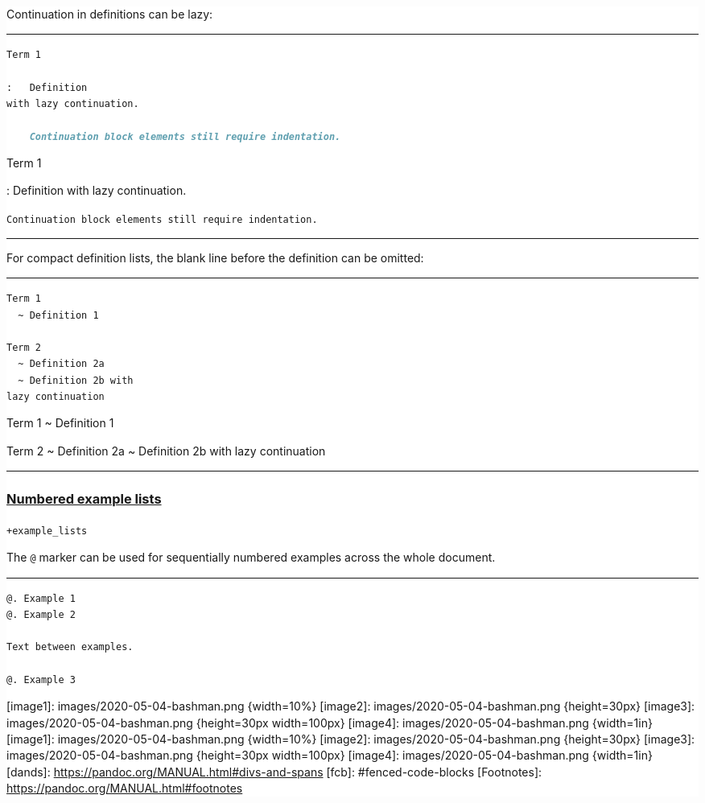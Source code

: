 Continuation in definitions can be lazy:

---

```markdown
Term 1

:   Definition
with lazy continuation.

    Continuation block elements still require indentation.
```

Term 1

:   Definition
with lazy continuation.

    Continuation block elements still require indentation.

---

For compact definition lists, the blank line before the definition can be
omitted:

---

```markdown
Term 1
  ~ Definition 1

Term 2
  ~ Definition 2a
  ~ Definition 2b with
lazy continuation
```

Term 1
  ~ Definition 1

Term 2
  ~ Definition 2a
  ~ Definition 2b with
lazy continuation

---

### [Numbered example lists]

  [Numbered example lists]: https://pandoc.org/MANUAL.html#numbered-example-lists

`+example_lists`

The `@` marker can be used for sequentially numbered examples across the whole
document.

---

```markdown
@. Example 1
@. Example 2

Text between examples.

@. Example 3
```


  [well documented]: https://pandoc.org/MANUAL.html#pandocs-markdown
  [Paragraphs]: https://pandoc.org/MANUAL.html#paragraphs
  [Headings]: https://pandoc.org/MANUAL.html#headings
  [Setext-style headings]: https://pandoc.org/MANUAL.html#setext-style-headings
  [ATX-style headings]: https://pandoc.org/MANUAL.html#atx-style-headings
  [Heading identifiers]: https://pandoc.org/MANUAL.html#heading-identifiers
  [Block quotations]: https://pandoc.org/MANUAL.html#block-quotations
  [Verbatim (code) blocks]: https://pandoc.org/MANUAL.html#verbatim-code-blocks
  [Indented code blocks]: https://pandoc.org/MANUAL.html#indented-code-blocks
  [Fenced code blocks]: https://pandoc.org/MANUAL.html#fenced-code-blocks
  [This issue]: https://github.com/jgm/pandoc/issues/4386
  [Line blocks]: https://pandoc.org/MANUAL.html#line-blocks
  [Lists]: https://pandoc.org/MANUAL.html#lists
  [Bullet lists]: https://pandoc.org/MANUAL.html#bullet-lists
  [Block content in list items]: https://pandoc.org/MANUAL.html#block-content-in-list-items
  [Ordered lists]: https://pandoc.org/MANUAL.html#ordered-lists
  [Definition lists]: https://pandoc.org/MANUAL.html#definition-lists
  [Compact and loose lists]: https://pandoc.org/MANUAL.html#compact-and-loose-lists
  [Ending a list]: https://pandoc.org/MANUAL.html#ending-a-list
  [Horizontal rules]: https://pandoc.org/MANUAL.html#horizontal-rules
  [Tables]: https://pandoc.org/MANUAL.html#tables
  [Metadata blocks]: https://pandoc.org/MANUAL.html#metadata-blocks
  [control table of contents]: 2020-04-17-pbb-makefile-manpage.html#optional-table-of-contents
  [Backslash escapes]: https://pandoc.org/MANUAL.html#backslash-escapes
  [Inline formatting]: https://pandoc.org/MANUAL.html#inline-formatting
  [Emphasis]: https://pandoc.org/MANUAL.html#emphasis
  [Strikeout]: https://pandoc.org/MANUAL.html#strikeout
  [Superscripts and subscripts]: https://pandoc.org/MANUAL.html#superscripts-and-subscripts
  [Verbatim]: https://pandoc.org/MANUAL.html#verbatim
  [Small caps]: https://pandoc.org/MANUAL.html#small-caps
  [Math]: https://pandoc.org/MANUAL.html#math
  [Raw HTML]: https://pandoc.org/MANUAL.html#raw-html
  [this long issue]: https://github.com/jgm/pandoc/issues/168
  [Generic raw attribute]: https://pandoc.org/MANUAL.html#generic-raw-attribute
  [LaTeX macros]: https://pandoc.org/MANUAL.html#latex-macros
  [Links]: https://pandoc.org/MANUAL.html#links-1
  [Automatic links]: https://pandoc.org/MANUAL.html#automatic-links
  [`--email-obfuscation`]: https://pandoc.org/MANUAL.html#option--email-obfuscation
  [Inline links]: https://pandoc.org/MANUAL.html#inline-links
  [Reference links]: https://pandoc.org/MANUAL.html#reference-links
[label 1]: /index.html  "Optional title"
[label 2]: /index.html
[label 3]: https://github.com/ (Title in parentheses)
[label 4]: #paragraphs  'Title in single quotes'
[label 5]: <https://example.com> "URL with angle brackets"
[label 6]: https://example.com
[label 7]: /index.html
[implicit link]: /index.html
[label 1]: /index.html  "Optional title"
[label 2]: /index.html
[label 3]: https://github.com/ (Title in parentheses)
[label 4]: #paragraphs  'Title in single quotes'
[label 5]: <https://example.com> "URL with angle brackets"
[label 6]: https://example.com
[label 7]: /index.html
[implicit link]: /index.html
[my TAOP summary]: /2020-04-05-taop-summary.html
[my TAOP summary]: /2020-04-05-taop-summary.html
  [Internal links]: https://pandoc.org/MANUAL.html#internal-links
[Headings section]: #headings
[Headings section]: #headings
  [Images]: https://pandoc.org/MANUAL.html#images
[image1]: images/2020-05-04-bashman.png {width=10%}
[image2]: images/2020-05-04-bashman.png {height=30px}
[image3]: images/2020-05-04-bashman.png {height=30px width=100px}
[image4]: images/2020-05-04-bashman.png {width=1in}
[image1]: images/2020-05-04-bashman.png {width=10%}
[image2]: images/2020-05-04-bashman.png {height=30px}
[image3]: images/2020-05-04-bashman.png {height=30px width=100px}
[image4]: images/2020-05-04-bashman.png {width=1in}
  [dands]: https://pandoc.org/MANUAL.html#divs-and-spans
  [fcb]: #fenced-code-blocks
  [Footnotes]: https://pandoc.org/MANUAL.html#footnotes
[^1]: And a footnote!
[^label]: This one has multiple paragaphs.
[^1]: And a footnote!
[^label]: This one has multiple paragaphs.
  [Citations]: https://pandoc.org/MANUAL.html#citations
[this bug]: <https://github.com/jgm/pandoc/issues/10367>